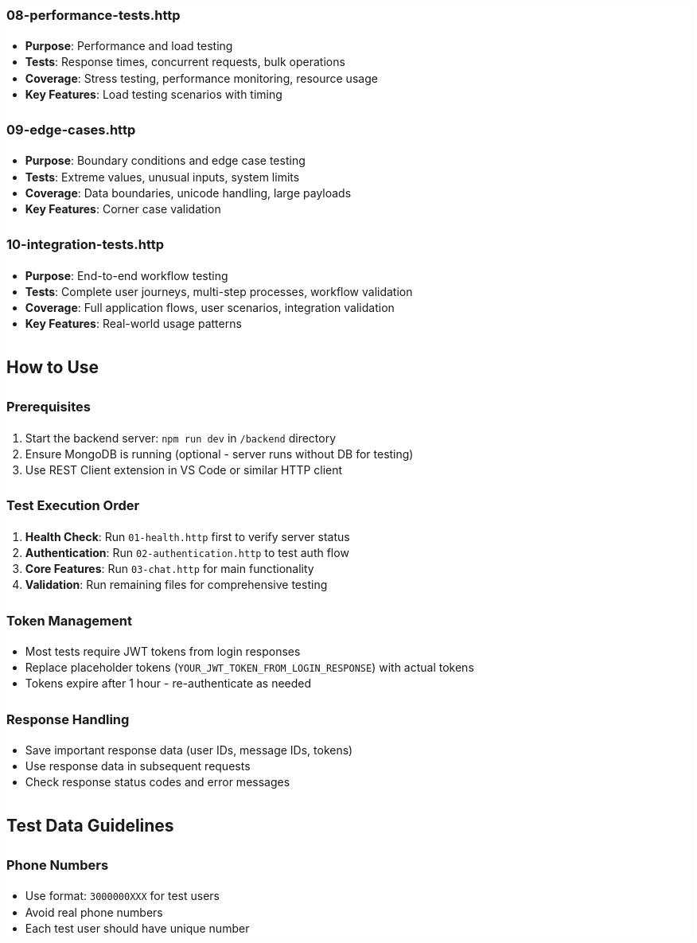 ### 08-performance-tests.http
- **Purpose**: Performance and load testing
- **Tests**: Response times, concurrent requests, bulk operations
- **Coverage**: Stress testing, performance monitoring, resource usage
- **Key Features**: Load testing scenarios with timing

### 09-edge-cases.http
- **Purpose**: Boundary conditions and edge case testing
- **Tests**: Extreme values, unusual inputs, system limits
- **Coverage**: Data boundaries, unicode handling, large payloads
- **Key Features**: Corner case validation

### 10-integration-tests.http
- **Purpose**: End-to-end workflow testing
- **Tests**: Complete user journeys, multi-step processes, workflow validation
- **Coverage**: Full application flows, user scenarios, integration validation
- **Key Features**: Real-world usage patterns

## How to Use

### Prerequisites
1. Start the backend server: `npm run dev` in `/backend` directory
2. Ensure MongoDB is running (optional - server runs without DB for testing)
3. Use REST Client extension in VS Code or similar HTTP client

### Test Execution Order
1. **Health Check**: Run `01-health.http` first to verify server status
2. **Authentication**: Run `02-authentication.http` to test auth flow
3. **Core Features**: Run `03-chat.http` for main functionality
4. **Validation**: Run remaining files for comprehensive testing

### Token Management
- Most tests require JWT tokens from login responses
- Replace placeholder tokens (`YOUR_JWT_TOKEN_FROM_LOGIN_RESPONSE`) with actual tokens
- Tokens expire after 1 hour - re-authenticate as needed

### Response Handling
- Save important response data (user IDs, message IDs, tokens)
- Use response data in subsequent requests
- Check response status codes and error messages

## Test Data Guidelines

### Phone Numbers
- Use format: `3000000XXX` for test users
- Avoid real phone numbers
- Each test user should have unique number
